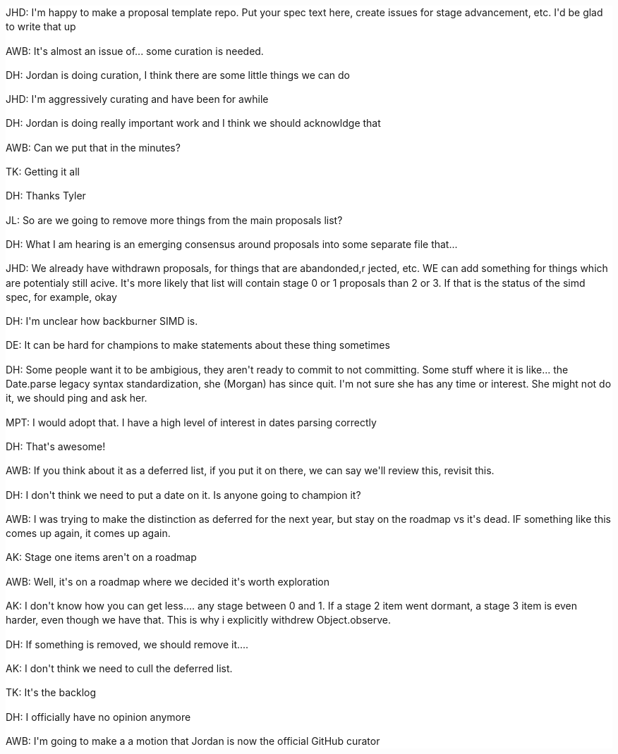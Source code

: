 JHD: I'm happy to make a proposal template repo. Put your spec text here, create issues for stage advancement, etc. I'd be glad to write that up

AWB: It's almost an issue of... some curation is needed.

DH: Jordan is doing curation, I think there are some little things we can do

JHD: I'm aggressively curating and have been for awhile

DH: Jordan is doing really important work and I think we should acknowldge that

AWB: Can we put that in the minutes?

TK: Getting it all

DH: Thanks Tyler

JL: So are we going to remove more things from the main proposals list?

DH: What I am hearing is an emerging consensus around proposals into some separate file that...

JHD: We already have withdrawn proposals, for things that are abandonded,r jected, etc. WE can add something for things which are potentialy still acive. It's more likely that list will contain stage 0 or 1 proposals than 2 or 3. If that is the status of the simd spec, for example, okay

DH: I'm unclear how backburner SIMD is.

DE: It can be hard for champions to make statements about these thing sometimes

DH: Some people want it to be ambigious, they aren't ready to commit to not committing. Some stuff where it is like... the Date.parse legacy syntax standardization, she (Morgan) has since quit. I'm not sure she has any time or interest. She might not do it, we should ping and ask her.

MPT: I would adopt that. I have a high level of interest in dates parsing correctly

DH: That's awesome!

AWB: If you think about it as a deferred list, if you put it on there, we can say we'll review this, revisit this.

DH: I don't think we need to put a date on it. Is anyone going to champion it?

AWB: I was trying to make the distinction as deferred for the next year, but stay on the roadmap vs it's dead. IF something like this comes up again, it comes up again.

AK: Stage one items aren't on a roadmap

AWB: Well, it's on a roadmap where we decided it's worth exploration

AK: I don't know how you can get less.... any stage between 0 and 1. If a stage 2 item went dormant, a stage 3 item is even harder, even though we have that. This is why i explicitly withdrew Object.observe.

DH: If something is removed, we should remove it....

AK: I don't think we need to cull the deferred list.

TK: It's the backlog

DH: I officially have no opinion anymore

AWB: I'm going to make a a motion that Jordan is now the official GitHub curator
